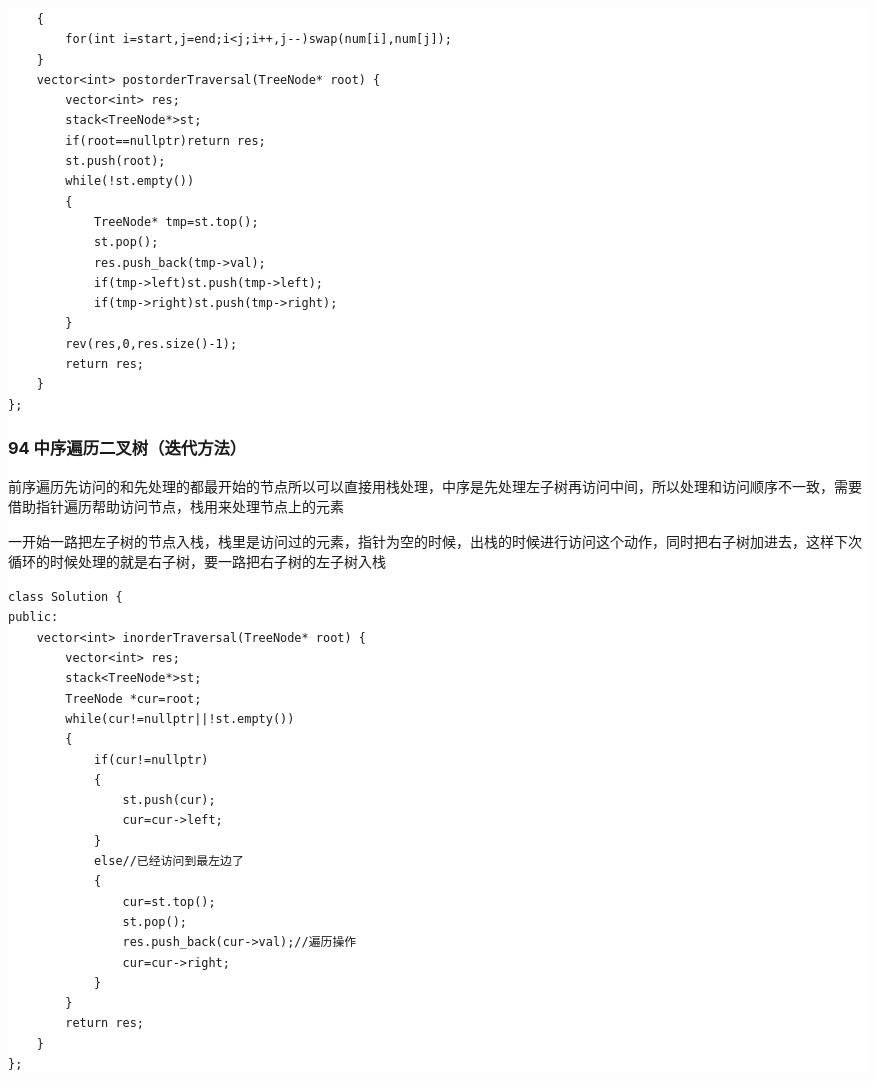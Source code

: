 ```
    {
        for(int i=start,j=end;i<j;i++,j--)swap(num[i],num[j]);
    }
    vector<int> postorderTraversal(TreeNode* root) {
        vector<int> res;
        stack<TreeNode*>st;
        if(root==nullptr)return res;
        st.push(root);
        while(!st.empty())
        {
            TreeNode* tmp=st.top();
            st.pop();
            res.push_back(tmp->val);
            if(tmp->left)st.push(tmp->left);
            if(tmp->right)st.push(tmp->right);
        }
        rev(res,0,res.size()-1);
        return res;
    }
};
```
### 94 中序遍历二叉树（迭代方法）
前序遍历先访问的和先处理的都最开始的节点所以可以直接用栈处理，中序是先处理左子树再访问中间，所以处理和访问顺序不一致，需要借助指针遍历帮助访问节点，栈用来处理节点上的元素

一开始一路把左子树的节点入栈，栈里是访问过的元素，指针为空的时候，出栈的时候进行访问这个动作，同时把右子树加进去，这样下次循环的时候处理的就是右子树，要一路把右子树的左子树入栈
```
class Solution {
public:
    vector<int> inorderTraversal(TreeNode* root) {
        vector<int> res;
        stack<TreeNode*>st;
        TreeNode *cur=root;
        while(cur!=nullptr||!st.empty())
        {
            if(cur!=nullptr)
            {
                st.push(cur);
                cur=cur->left;
            }
            else//已经访问到最左边了
            {
                cur=st.top();
                st.pop();
                res.push_back(cur->val);//遍历操作
                cur=cur->right;
            }
        }
        return res;
    }
};
```

